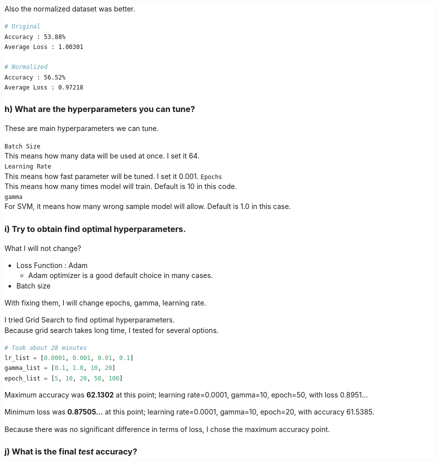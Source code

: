 Also the normalized dataset was better.
```bash
# Original
Accuracy : 53.88%
Average Loss : 1.00301

# Normalized
Accuracy : 56.52%
Average Loss : 0.97218
```

### h) What are the hyperparameters you can tune?  

These are main hyperparameters we can tune.

```Batch Size```  
This means how many data will be used at once. I set it 64.  
```Learning Rate```  
This means how fast parameter will be tuned. I set it 0.001.
```Epochs```  
This means how many times model will train. Default is 10 in this code.  
```gamma```  
For SVM, it means how many wrong sample model will allow. Default is 1.0 in this case.  

<div class='page'>

### i) Try to obtain find optimal hyperparameters.  
What I will not change?
- Loss Function : Adam
  - Adam optimizer is a good default choice in many cases.
- Batch size

With fixing them, I will change epochs, gamma, learning rate.

I tried Grid Search to find optimal hyperparameters.  
Because grid search takes long time, I tested for several options.  
```python
# Took about 28 minutes
lr_list = [0.0001, 0.001, 0.01, 0.1]
gamma_list = [0.1, 1.0, 10, 20]
epoch_list = [5, 10, 20, 50, 100]
```

Maximum accuracy was __62.1302__ at this point; learning rate=0.0001, gamma=10, epoch=50, with loss 0.8951... 

Minimum loss was __0.87505...__ at this point; learning rate=0.0001, gamma=10, epoch=20, with accuracy 61.5385.

Because there was no significant difference in terms of loss, I chose the maximum accuracy point.

<div class='page'>

### j) What is the final *test* accuracy?
